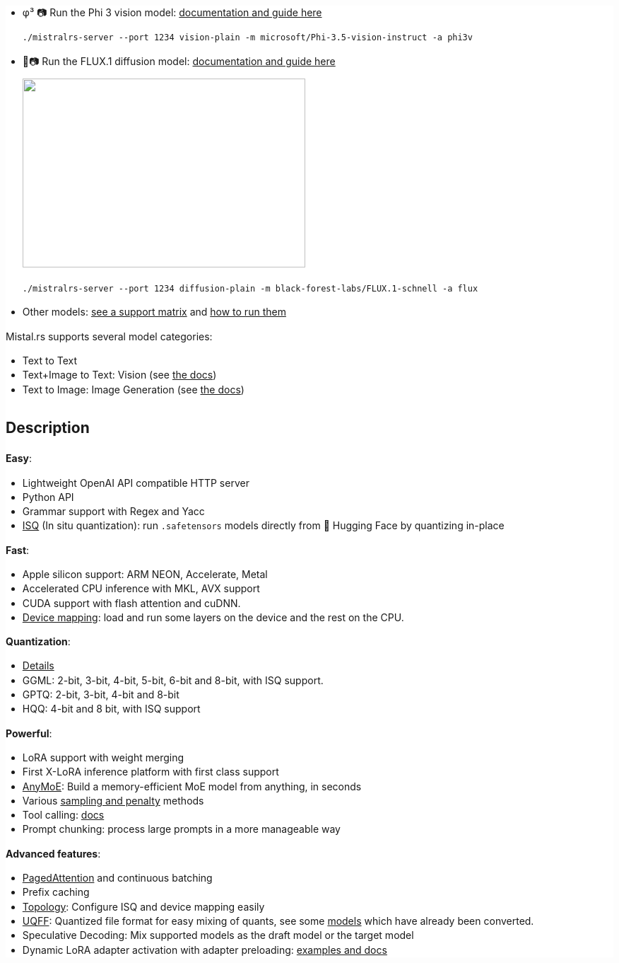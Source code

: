 - φ³ 📷 Run the Phi 3 vision model: [documentation and guide here](docs/PHI3V.md)

    ```
    ./mistralrs-server --port 1234 vision-plain -m microsoft/Phi-3.5-vision-instruct -a phi3v
    ```

- 🌲📷 Run the FLUX.1 diffusion model: [documentation and guide here](docs/FLUX.md)

    <img src="https://github.com/user-attachments/assets/82bf5009-e3e9-402b-acf9-c48a52c7721b" width = "400" height = "267">

    ```
    ./mistralrs-server --port 1234 diffusion-plain -m black-forest-labs/FLUX.1-schnell -a flux
    ```

- Other models: [see a support matrix](#support-matrix) and [how to run them](#run-with-the-cli)

Mistal.rs supports several model categories:
- Text to Text
- Text+Image to Text: Vision (see [the docs](docs/VISION_MODELS.md))
- Text to Image: Image Generation (see [the docs](docs/IMAGEGEN_MODELS.md))

## Description
**Easy**:
- Lightweight OpenAI API compatible HTTP server
- Python API
- Grammar support with Regex and Yacc
- [ISQ](docs/ISQ.md) (In situ quantization): run `.safetensors` models directly from 🤗 Hugging Face by quantizing in-place

**Fast**:
- Apple silicon support: ARM NEON, Accelerate, Metal
- Accelerated CPU inference with MKL, AVX support
- CUDA support with flash attention and cuDNN.
- [Device mapping](docs/DEVICE_MAPPING.md): load and run some layers on the device and the rest on the CPU.

**Quantization**:
- [Details](docs/QUANTS.md)
- GGML: 2-bit, 3-bit, 4-bit, 5-bit, 6-bit and 8-bit, with ISQ support.
- GPTQ: 2-bit, 3-bit, 4-bit and 8-bit
- HQQ: 4-bit and 8 bit, with ISQ support

**Powerful**:
- LoRA support with weight merging
- First X-LoRA inference platform with first class support
- [AnyMoE](docs/ANYMOE.md): Build a memory-efficient MoE model from anything, in seconds
- Various [sampling and penalty](docs/SAMPLING.mds) methods
- Tool calling: [docs](docs/TOOL_CALLING.md)
- Prompt chunking: process large prompts in a more manageable way

**Advanced features**:
- [PagedAttention](docs/PAGED_ATTENTION.md) and continuous batching
- Prefix caching
- [Topology](docs/TOPOLOGY.md): Configure ISQ and device mapping easily
- [UQFF](docs/UQFF.md): Quantized file format for easy mixing of quants, see some [models](docs/UQFF.md#list-of-models) which have already been converted.
- Speculative Decoding: Mix supported models as the draft model or the target model
- Dynamic LoRA adapter activation with adapter preloading: [examples and docs](docs/ADAPTER_MODELS.md#adapter-model-dynamic-adapter-activation)
